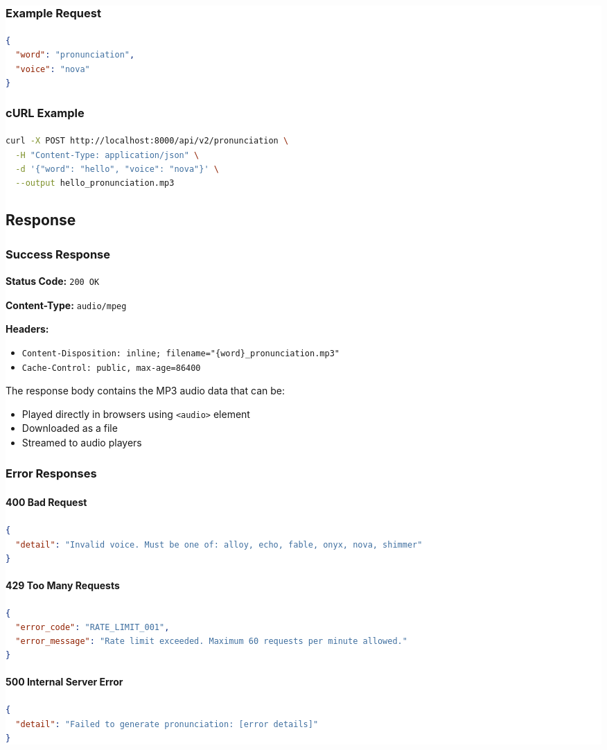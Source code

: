 ### Example Request

```json
{
  "word": "pronunciation",
  "voice": "nova"
}
```

### cURL Example

```bash
curl -X POST http://localhost:8000/api/v2/pronunciation \
  -H "Content-Type: application/json" \
  -d '{"word": "hello", "voice": "nova"}' \
  --output hello_pronunciation.mp3
```

## Response

### Success Response

**Status Code:** `200 OK`

**Content-Type:** `audio/mpeg`

**Headers:**
- `Content-Disposition: inline; filename="{word}_pronunciation.mp3"`
- `Cache-Control: public, max-age=86400`

The response body contains the MP3 audio data that can be:
- Played directly in browsers using `<audio>` element
- Downloaded as a file
- Streamed to audio players

### Error Responses

#### 400 Bad Request
```json
{
  "detail": "Invalid voice. Must be one of: alloy, echo, fable, onyx, nova, shimmer"
}
```

#### 429 Too Many Requests
```json
{
  "error_code": "RATE_LIMIT_001",
  "error_message": "Rate limit exceeded. Maximum 60 requests per minute allowed."
}
```

#### 500 Internal Server Error
```json
{
  "detail": "Failed to generate pronunciation: [error details]"
}
```
